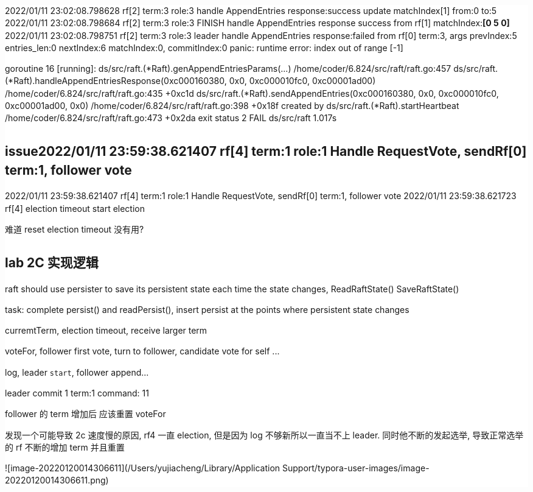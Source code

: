 2022/01/11 23:02:08.798628 rf[2] term:3 role:3 handle AppendEntries response:success update matchIndex[1] from:0 to:5
2022/01/11 23:02:08.798684 rf[2] term:3 role:3 FINISH handle AppendEntries response success from rf[1] matchIndex:**[0 5 0]**
2022/01/11 23:02:08.798751 rf[2] term:3 role:3 leader handle AppendEntries response:failed from rf[0] term:3, args prevIndex:5 entries_len:0 nextIndex:6 matchIndex:0, commitIndex:0
panic: runtime error: index out of range [-1]

goroutine 16 [running]:
ds/src/raft.(*Raft).genAppendEntriesParams(...)
	/home/coder/6.824/src/raft/raft.go:457
ds/src/raft.(*Raft).handleAppendEntriesResponse(0xc000160380, 0x0, 0xc000010fc0, 0xc00001ad00)
	/home/coder/6.824/src/raft/raft.go:435 +0xc1d
ds/src/raft.(*Raft).sendAppendEntries(0xc000160380, 0x0, 0xc000010fc0, 0xc00001ad00, 0x0)
	/home/coder/6.824/src/raft/raft.go:398 +0x18f
created by ds/src/raft.(*Raft).startHeartbeat
	/home/coder/6.824/src/raft/raft.go:473 +0x2da
exit status 2
FAIL	ds/src/raft	1.017s

## issue2022/01/11 23:59:38.621407 rf[4] term:1 role:1 Handle RequestVote, sendRf[0] term:1, follower vote
2022/01/11 23:59:38.621407 rf[4] term:1 role:1 Handle RequestVote, sendRf[0] term:1, follower vote
2022/01/11 23:59:38.621723 rf[4] election timeout start election

难道 reset election timeout 没有用?

## lab 2C 实现逻辑

raft should use persister to save its persistent state each time the state changes, ReadRaftState() SaveRaftState()

task: complete persist() and readPersist(), insert persist at the points where persistent state changes

curremtTerm, election timeout, receive larger term

voteFor, follower first vote,  turn to follower, candidate vote for self ...

log, leader `start`, follower append...



leader commit 1 term:1 command: 11 

follower 的 term 增加后  应该重置 voteFor



发现一个可能导致 2c 速度慢的原因, rf4 一直 election, 但是因为 log 不够新所以一直当不上 leader. 同时他不断的发起选举, 导致正常选举的 rf 不断的增加 term 并且重置



![image-20220120014306611](/Users/yujiacheng/Library/Application Support/typora-user-images/image-20220120014306611.png)
